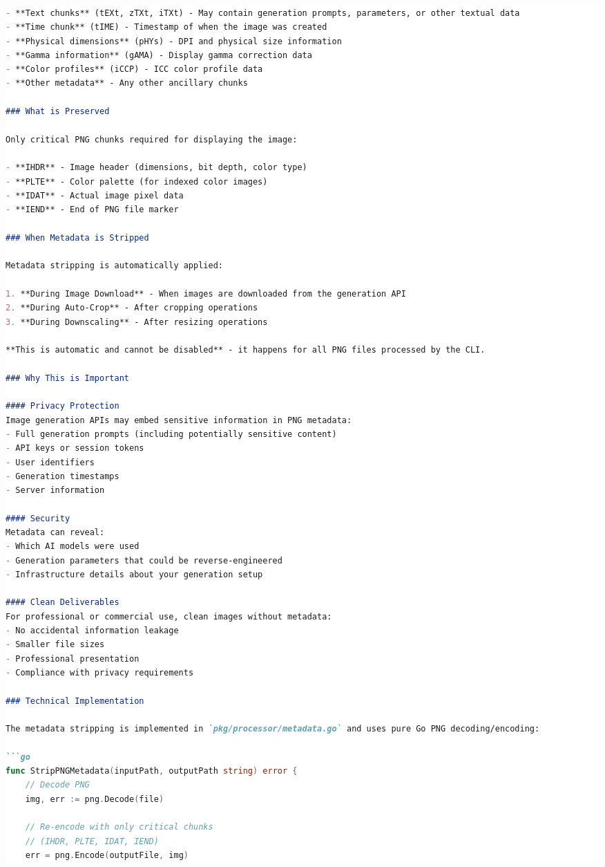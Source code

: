 ````markdown
- **Text chunks** (tEXt, zTXt, iTXt) - May contain generation prompts, parameters, or other textual data
- **Time chunk** (tIME) - Timestamp of when the image was created
- **Physical dimensions** (pHYs) - DPI and physical size information
- **Gamma information** (gAMA) - Display gamma correction data
- **Color profiles** (iCCP) - ICC color profile data
- **Other metadata** - Any other ancillary chunks

### What is Preserved

Only critical PNG chunks required for displaying the image:

- **IHDR** - Image header (dimensions, bit depth, color type)
- **PLTE** - Color palette (for indexed color images)
- **IDAT** - Actual image pixel data
- **IEND** - End of PNG file marker

### When Metadata is Stripped

Metadata stripping is automatically applied:

1. **During Image Download** - When images are downloaded from the generation API
2. **During Auto-Crop** - After cropping operations
3. **During Downscaling** - After resizing operations

**This is automatic and cannot be disabled** - it happens for all PNG files processed by the CLI.

### Why This is Important

#### Privacy Protection
Image generation APIs may embed sensitive information in PNG metadata:
- Full generation prompts (including potentially sensitive content)
- API keys or session tokens
- User identifiers
- Generation timestamps
- Server information

#### Security
Metadata can reveal:
- Which AI models were used
- Generation parameters that could be reverse-engineered
- Infrastructure details about your generation setup

#### Clean Deliverables
For professional or commercial use, clean images without metadata:
- No accidental information leakage
- Smaller file sizes
- Professional presentation
- Compliance with privacy requirements

### Technical Implementation

The metadata stripping is implemented in `pkg/processor/metadata.go` and uses pure Go PNG decoding/encoding:

```go
func StripPNGMetadata(inputPath, outputPath string) error {
    // Decode PNG
    img, err := png.Decode(file)
    
    // Re-encode with only critical chunks
    // (IHDR, PLTE, IDAT, IEND)
    err = png.Encode(outputFile, img)
````